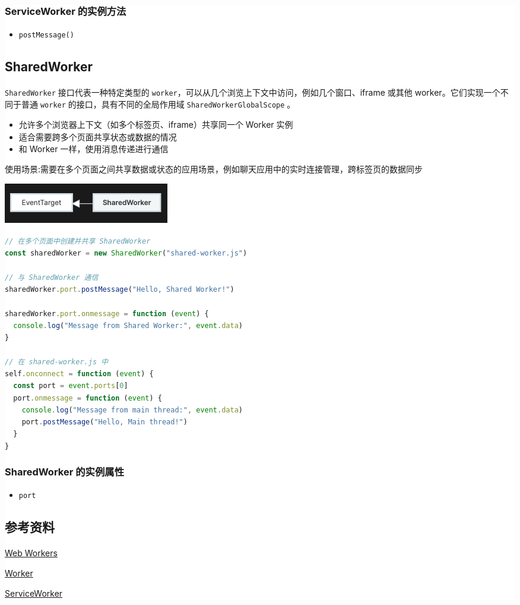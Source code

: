 ### ServiceWorker 的实例方法

- `postMessage()`

## SharedWorker

`SharedWorker` 接口代表一种特定类型的 `worker`，可以从几个浏览上下文中访问，例如几个窗口、iframe 或其他 worker。它们实现一个不同于普通 `worker` 的接口，具有不同的全局作用域 `SharedWorkerGlobalScope` 。

- 允许多个浏览器上下文（如多个标签页、iframe）共享同一个 Worker 实例
- 适合需要跨多个页面共享状态或数据的情况
- 和 Worker 一样，使用消息传递进行通信

使用场景:需要在多个页面之间共享数据或状态的应用场景，例如聊天应用中的实时连接管理，跨标签页的数据同步

![browser](../../assets/SharedWorker.png)

```js
// 在多个页面中创建并共享 SharedWorker
const sharedWorker = new SharedWorker("shared-worker.js")

// 与 SharedWorker 通信
sharedWorker.port.postMessage("Hello, Shared Worker!")

sharedWorker.port.onmessage = function (event) {
  console.log("Message from Shared Worker:", event.data)
}

// 在 shared-worker.js 中
self.onconnect = function (event) {
  const port = event.ports[0]
  port.onmessage = function (event) {
    console.log("Message from main thread:", event.data)
    port.postMessage("Hello, Main thread!")
  }
}
```

### SharedWorker 的实例属性

- `port`

## 参考资料

[Web Workers](https://developer.mozilla.org/en-US/docs/Web/API/Web_Workers_API)

[Worker](https://developer.mozilla.org/en-US/docs/Web/API/Worker)

[ServiceWorker](https://developer.mozilla.org/en-US/docs/Web/API/ServiceWorker)
